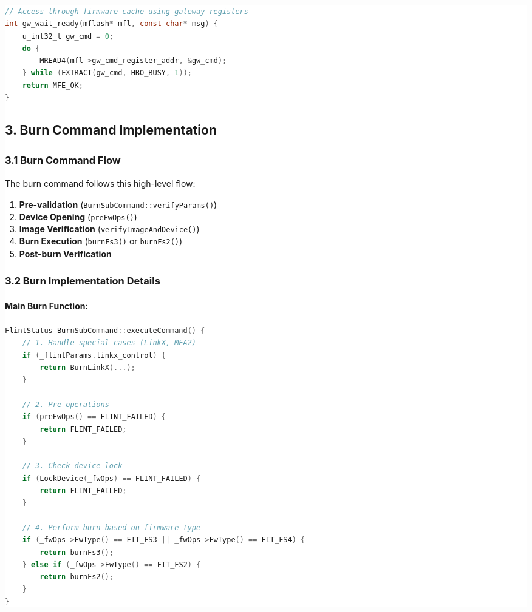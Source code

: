 ```c
// Access through firmware cache using gateway registers
int gw_wait_ready(mflash* mfl, const char* msg) {
    u_int32_t gw_cmd = 0;
    do {
        MREAD4(mfl->gw_cmd_register_addr, &gw_cmd);
    } while (EXTRACT(gw_cmd, HBO_BUSY, 1));
    return MFE_OK;
}
```

## 3. Burn Command Implementation

### 3.1 Burn Command Flow

The burn command follows this high-level flow:

1. **Pre-validation** (`BurnSubCommand::verifyParams()`)
2. **Device Opening** (`preFwOps()`)
3. **Image Verification** (`verifyImageAndDevice()`)
4. **Burn Execution** (`burnFs3()` or `burnFs2()`)
5. **Post-burn Verification**

### 3.2 Burn Implementation Details

#### Main Burn Function:
```c
FlintStatus BurnSubCommand::executeCommand() {
    // 1. Handle special cases (LinkX, MFA2)
    if (_flintParams.linkx_control) {
        return BurnLinkX(...);
    }
    
    // 2. Pre-operations
    if (preFwOps() == FLINT_FAILED) {
        return FLINT_FAILED;
    }
    
    // 3. Check device lock
    if (LockDevice(_fwOps) == FLINT_FAILED) {
        return FLINT_FAILED;
    }
    
    // 4. Perform burn based on firmware type
    if (_fwOps->FwType() == FIT_FS3 || _fwOps->FwType() == FIT_FS4) {
        return burnFs3();
    } else if (_fwOps->FwType() == FIT_FS2) {
        return burnFs2();
    }
}
```
